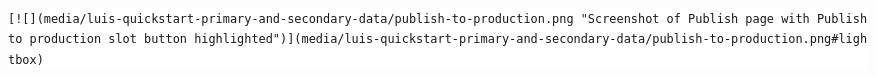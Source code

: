     [![](media/luis-quickstart-primary-and-secondary-data/publish-to-production.png "Screenshot of Publish page with Publish to production slot button highlighted")](media/luis-quickstart-primary-and-secondary-data/publish-to-production.png#lightbox)

